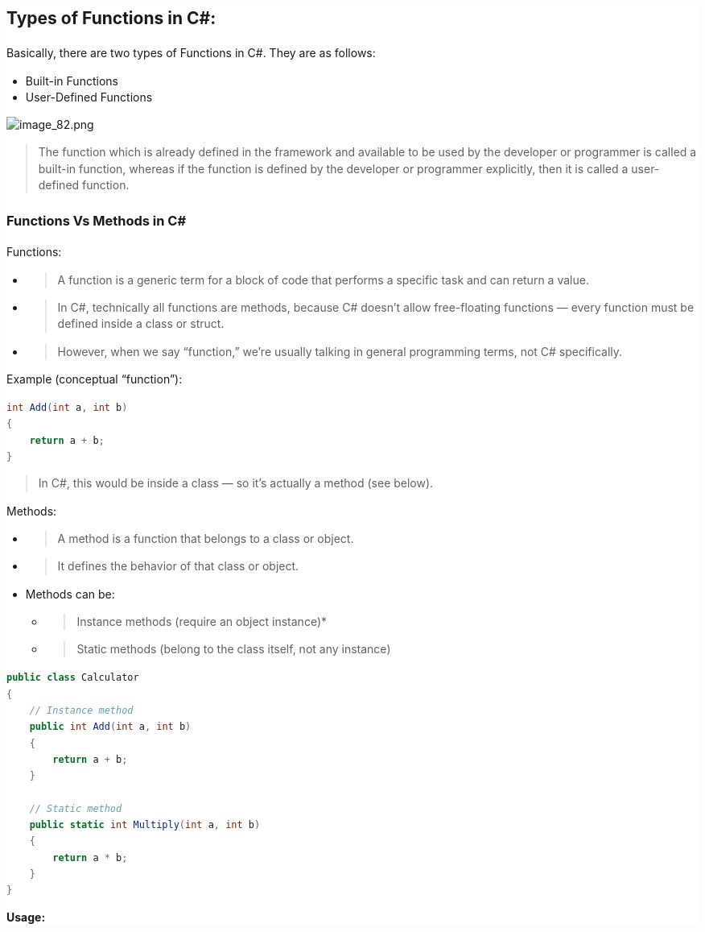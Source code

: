 ## Types of Functions in C#:
Basically, there are two types of Functions in C#. They are as follows:

* Built-in Functions
* User-Defined Functions

![image_82.png](image_82.png)

> The function which is already defined in the framework and available to be used by the developer or programmer is called a built-in function, whereas if the function is defined by the developer or programmer explicitly, then it is called a user-defined function.

### Functions Vs Methods in C#
Functions: 
* > A function is a generic term for a block of code that performs a specific task and can return a value.
* > In C#, technically all functions are methods, because C# doesn’t allow free-floating functions — every function must be defined inside a class or struct.
* > However, when we say “function,” we’re usually talking in general programming terms, not C# specifically.

Example (conceptual “function”):
```C#
int Add(int a, int b)
{
    return a + b;
}

```
> In C#, this would be inside a class — so it’s actually a method (see below).

Methods:

* > A method is a function that belongs to a class or object.
* > It defines the behavior of that class or object.
* Methods can be:
  * > Instance methods (require an object instance)* 
  * > Static methods (belong to the class itself, not any instance)

```C#
public class Calculator
{
    // Instance method
    public int Add(int a, int b)
    {
        return a + b;
    }

    // Static method
    public static int Multiply(int a, int b)
    {
        return a * b;
    }
}

```
**Usage:**
